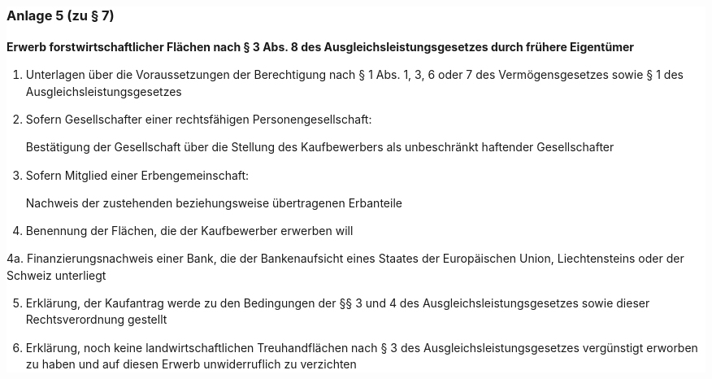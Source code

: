 



### Anlage 5 (zu § 7)

**Erwerb forstwirtschaftlicher Flächen nach § 3 Abs. 8 des Ausgleichsleistungsgesetzes durch frühere Eigentümer**

1.  Unterlagen über die Voraussetzungen der Berechtigung nach § 1 Abs. 1, 3, 6 oder 7 des Vermögensgesetzes sowie § 1 des Ausgleichsleistungsgesetzes


2.  Sofern Gesellschafter einer rechtsfähigen Personengesellschaft:

    Bestätigung der Gesellschaft über die Stellung des Kaufbewerbers als unbeschränkt haftender Gesellschafter


3.  Sofern Mitglied einer Erbengemeinschaft:

    Nachweis der zustehenden beziehungsweise übertragenen Erbanteile


4.  Benennung der Flächen, die der Kaufbewerber erwerben will


4a. Finanzierungsnachweis einer Bank, die der Bankenaufsicht eines Staates der Europäischen Union, Liechtensteins oder der Schweiz unterliegt


5.  Erklärung, der Kaufantrag werde zu den Bedingungen der §§ 3 und 4 des Ausgleichsleistungsgesetzes sowie dieser Rechtsverordnung gestellt


6.  Erklärung, noch keine landwirtschaftlichen Treuhandflächen nach § 3 des Ausgleichsleistungsgesetzes vergünstigt erworben zu haben und auf diesen Erwerb unwiderruflich zu verzichten




